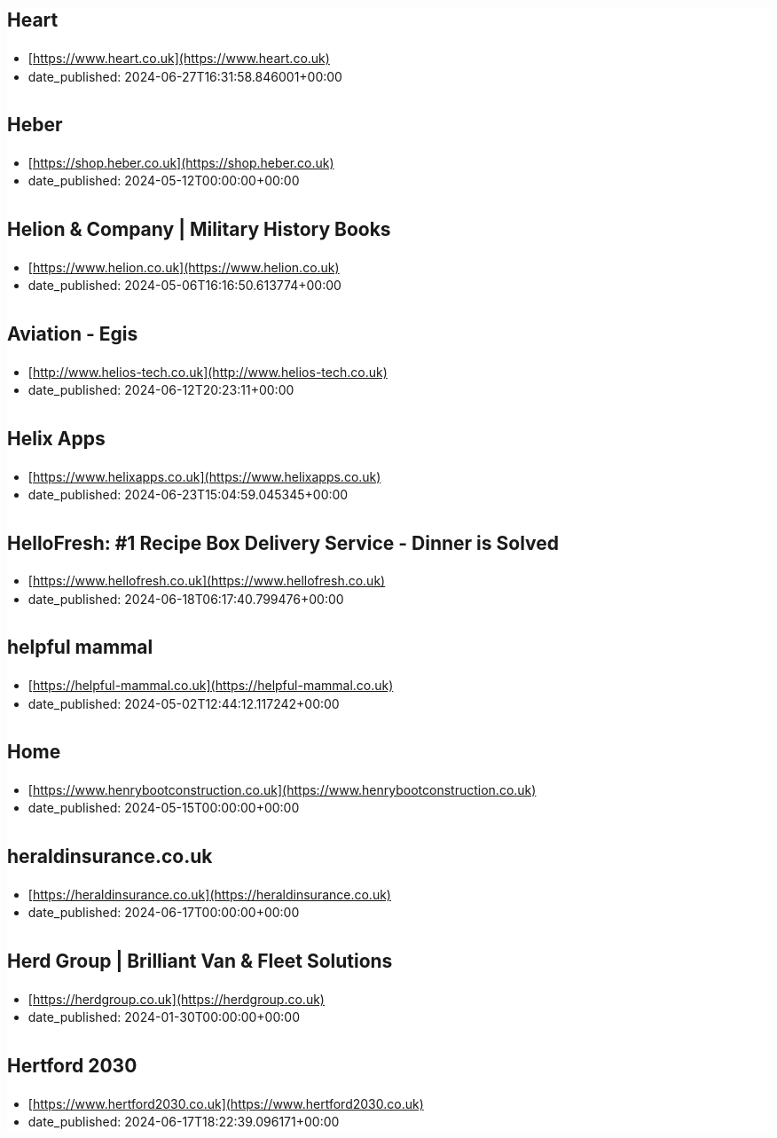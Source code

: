  ## Heart
 - [https://www.heart.co.uk](https://www.heart.co.uk)
 - date_published: 2024-06-27T16:31:58.846001+00:00

 ## Heber
 - [https://shop.heber.co.uk](https://shop.heber.co.uk)
 - date_published: 2024-05-12T00:00:00+00:00

 ## Helion & Company | Military History Books
 - [https://www.helion.co.uk](https://www.helion.co.uk)
 - date_published: 2024-05-06T16:16:50.613774+00:00

 ## Aviation - Egis
 - [http://www.helios-tech.co.uk](http://www.helios-tech.co.uk)
 - date_published: 2024-06-12T20:23:11+00:00

 ## Helix Apps
 - [https://www.helixapps.co.uk](https://www.helixapps.co.uk)
 - date_published: 2024-06-23T15:04:59.045345+00:00

 ## HelloFresh: #1 Recipe Box Delivery Service - Dinner is Solved
 - [https://www.hellofresh.co.uk](https://www.hellofresh.co.uk)
 - date_published: 2024-06-18T06:17:40.799476+00:00

 ## helpful mammal
 - [https://helpful-mammal.co.uk](https://helpful-mammal.co.uk)
 - date_published: 2024-05-02T12:44:12.117242+00:00

 ## Home
 - [https://www.henrybootconstruction.co.uk](https://www.henrybootconstruction.co.uk)
 - date_published: 2024-05-15T00:00:00+00:00

 ## heraldinsurance.co.uk
 - [https://heraldinsurance.co.uk](https://heraldinsurance.co.uk)
 - date_published: 2024-06-17T00:00:00+00:00

 ## Herd Group | Brilliant Van & Fleet Solutions
 - [https://herdgroup.co.uk](https://herdgroup.co.uk)
 - date_published: 2024-01-30T00:00:00+00:00

 ## Hertford 2030
 - [https://www.hertford2030.co.uk](https://www.hertford2030.co.uk)
 - date_published: 2024-06-17T18:22:39.096171+00:00
